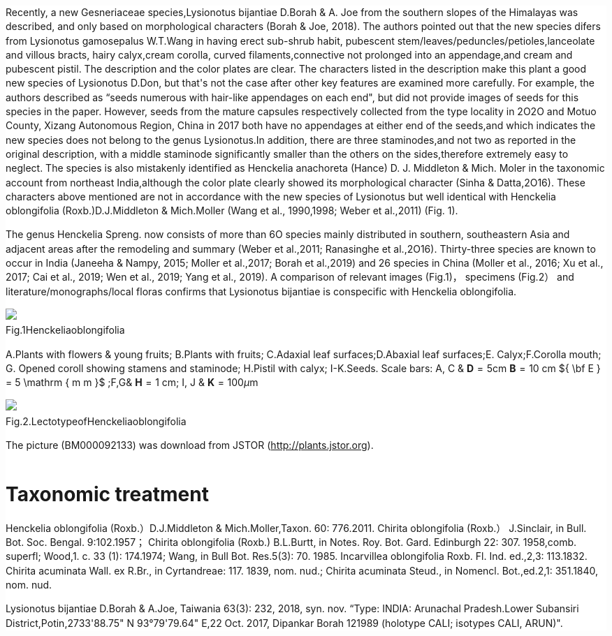 Recently, a new Gesneriaceae species,Lysionotus bijantiae D.Borah & A. Joe from the southern slopes of the Himalayas was described, and only based on morphological characters (Borah & Joe, 2018). The authors pointed out that the new species difers from Lysionotus gamosepalus W.T.Wang in having erect sub-shrub habit, pubescent stem/leaves/peduncles/petioles,lanceolate and villous bracts, hairy calyx,cream corolla, curved filaments,connective not prolonged into an appendage,and cream and pubescent pistil. The description and the color plates are clear. The characters listed in the description make this plant a good new species of Lysionotus D.Don, but that's not the case after other key features are examined more carefully. For example, the authors described as “seeds numerous with hair-like appendages on each end", but did not provide images of seeds for this species in the paper. However, seeds from the mature capsules respectively collected from the type locality in 2O2O and Motuo County, Xizang Autonomous Region, China in 2017 both have no appendages at either end of the seeds,and which indicates the new species does not belong to the genus Lysionotus.In addition, there are three staminodes,and not two as reported in the original description, with a middle staminode significantly smaller than the others on the sides,therefore extremely easy to neglect. The species is also mistakenly identified as Henckelia anachoreta (Hance) D. J. Middleton & Mich. Moler in the taxonomic account from northeast India,although the color plate clearly showed its morphological character (Sinha & Datta,2O16). These characters above mentioned are not in accordance with the new species of Lysionotus but well identical with Henckelia oblongifolia (Roxb.)D.J.Middleton & Mich.Moller (Wang et al., 1990,1998; Weber et al.,2011) (Fig. 1).

The genus Henckelia Spreng. now consists of more than 6O species mainly distributed in southern, southeastern Asia and adjacent areas after the remodeling and summary (Weber et al.,2011; Ranasinghe et al.,2O16). Thirty-three species are known to occur in India (Janeeha & Nampy, 2015; Moller et al.,2017; Borah et al.,2019) and 26 species in China (Moller et al., 2016; Xu et al., 2017; Cai et al., 2019; Wen et al., 2019; Yang et al., 2019). A comparison of relevant images (Fig.1)， specimens (Fig.2） and literature/monographs/local floras confirms that Lysionotus bijantiae is conspecific with Henckelia oblongifolia.

![](images/96040c9b4e41ad1116f085278b6a1b59825812f83bcfb8a42af45193a3f8d81b.jpg)  
Fig.1Henckeliaoblongifolia

A.Plants with flowers & young fruits; B.Plants with fruits; C.Adaxial leaf surfaces;D.Abaxial leaf surfaces;E. Calyx;F.Corolla mouth; G. Opened coroll showing stamens and staminode; H.Pistil with calyx; I-K.Seeds. Scale bars: A, C & $\mathbf { D } = 5 \mathrm { { c m } }$ $\mathbf { B } = 1 0 ~ \mathrm { c m }$ ${ \bf E } = 5 \mathrm { m m }$ ;F,G& $\mathbf { H } = 1$ cm; I, J & $\mathbf { K } = 1 0 0 \mu \mathrm { m }$

![](images/c2026ca139a1da8d7bebc4f1047a11d31dd14fb839a165e47500f7f0c0463138.jpg)  
Fig.2.LectotypeofHenckeliaoblongifolia

The picture (BM000092133) was download from JSTOR (http://plants.jstor.org).

# Taxonomic treatment

Henckelia oblongifolia (Roxb.）D.J.Middleton & Mich.Moller,Taxon. 60: 776.2011. Chirita oblongifolia (Roxb.） J.Sinclair, in Bull. Bot. Soc. Bengal. 9:102.1957； Chirita oblongifolia (Roxb.) B.L.Burtt, in Notes. Roy. Bot. Gard. Edinburgh 22: 307. 1958,comb. superfl; Wood,1. c. 33 (1): 174.1974; Wang, in Bull Bot. Res.5(3): 70. 1985. Incarvillea oblongifolia Roxb. Fl. Ind. ed.,2,3: 113.1832. Chirita acuminata Wall. ex R.Br., in Cyrtandreae: 117. 1839, nom. nud.; Chirita acuminata Steud., in Nomencl. Bot.,ed.2,1: 351.1840, nom. nud.

Lysionotus bijantiae D.Borah & A.Joe, Taiwania 63(3): 232, 2018, syn. nov. “Type: INDIA: Arunachal Pradesh.Lower Subansiri District,Potin,2733'88.75" N 93°79'79.64" E,22 Oct. 2017, Dipankar Borah 121989 (holotype CALI; isotypes CALI, ARUN)".
